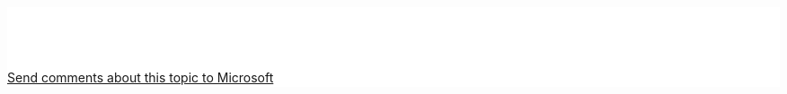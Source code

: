 

 

 

<a href="mailto:wsddocfb@microsoft.com?subject=Documentation%20feedback [storage\storage]:%20StorPortAcquireSpinLock routine%20 RELEASE:%20(2/24/2018)&amp;body=%0A%0APRIVACY STATEMENT%0A%0AWe use your feedback to improve the documentation. We don't use your email address for any other purpose, and we'll remove your email address from our system after the issue that you're reporting is fixed. While we're working to fix this issue, we might send you an email message to ask for more info. Later, we might also send you an email message to let you know that we've addressed your feedback.%0A%0AFor more info about Microsoft's privacy policy, see http://privacy.microsoft.com/en-us/default.aspx." title="Send comments about this topic to Microsoft">Send comments about this topic to Microsoft</a>

